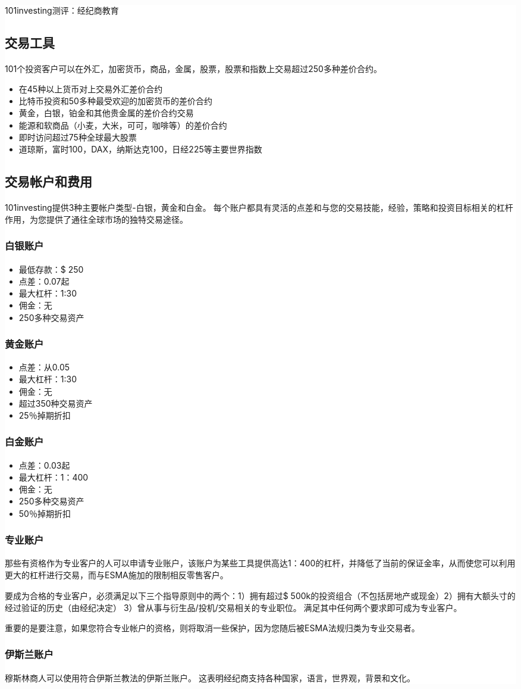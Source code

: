 101investing测评：经纪商教育

## 交易工具

101个投资客户可以在外汇，加密货币，商品，金属，股票，股票和指数上交易超过250多种差价合约。

- 在45种以上货币对上交易外汇差价合约
- 比特币投资和50多种最受欢迎​​的加密货币的差价合约
- 黄金，白银，铂金和其他贵金属的差价合约交易
- 能源和软商品（小麦，大米，可可，咖啡等）的差价合约
- 即时访问超过75种全球最大股票
- 道琼斯，富时100，DAX，纳斯达克100，日经225等主要世界指数

## 交易帐户和费用

101investing提供3种主要帐户类型-白银，黄金和白金。 每个账户都具有灵活的点差和与您的交易技能，经验，策略和投资目标相关的杠杆作用，为您提供了通往全球市场的独特交易途径。

### 白银账户

- 最低存款：$ 250
- 点差：0.07起
- 最大杠杆：1:30
- 佣金：无
- 250多种交易资产

### 黄金账户

- 点差：从0.05
- 最大杠杆：1:30
- 佣金：无
- 超过350种交易资产
- 25％掉期折扣

### 白金账户

- 点差：0.03起
- 最大杠杆：1：400
- 佣金：无
- 250多种交易资产
- 50％掉期折扣

### 专业账户

那些有资格作为专业客户的人可以申请专业账户，该账户为某些工具提供高达1：400的杠杆，并降低了当前的保证金率，从而使您可以利用更大的杠杆进行交易，而与ESMA施加的限制相反零售客户。

要成为合格的专业客户，必须满足以下三个指导原则中的两个：1）拥有超过$ 500k的投资组合（不包括房地产或现金）2）拥有大额头寸的经过验证的历史（由经纪决定） 3）曾从事与衍生品/投机/交易相关的专业职位。 满足其中任何两个要求即可成为专业客户。

重要的是要注意，如果您符合专业帐户的资格，则将取消一些保护，因为您随后被ESMA法规归类为专业交易者。

### 伊斯兰账户

穆斯林商人可以使用符合伊斯兰教法的伊斯兰账户。 这表明经纪商支持各种国家，语言，世界观，背景和文化。
